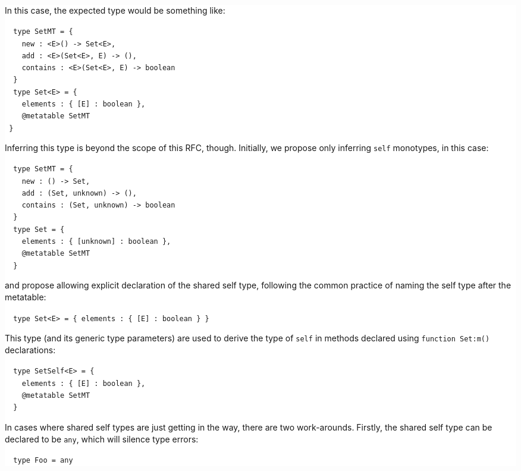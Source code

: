 In this case, the expected type would be something like:


```luau
  type SetMT = {
    new : <E>() -> Set<E>,
    add : <E>(Set<E>, E) -> (),
    contains : <E>(Set<E>, E) -> boolean
  }
  type Set<E> = {
    elements : { [E] : boolean },
    @metatable SetMT
 }
```

Inferring this type is beyond the scope of this RFC, though. Initially, we propose only inferring `self` monotypes,
in this case:


```luau
  type SetMT = {
    new : () -> Set,
    add : (Set, unknown) -> (),
    contains : (Set, unknown) -> boolean
  }
  type Set = {
    elements : { [unknown] : boolean },
    @metatable SetMT
  }
```

and propose allowing explicit declaration of the shared self type,
following the common practice of naming the self type after the metatable:

```luau
  type Set<E> = { elements : { [E] : boolean } }
```

This type (and its generic type parameters) are used to derive the
type of `self` in methods declared using `function Set:m()`
declarations:

```luau
  type SetSelf<E> = {
    elements : { [E] : boolean },
    @metatable SetMT
  }
```

In cases where shared self types are just getting in the way, there
are two work-arounds. Firstly, the shared self type can be declared to
be `any`, which will silence type errors:

```luau
  type Foo = any
```
